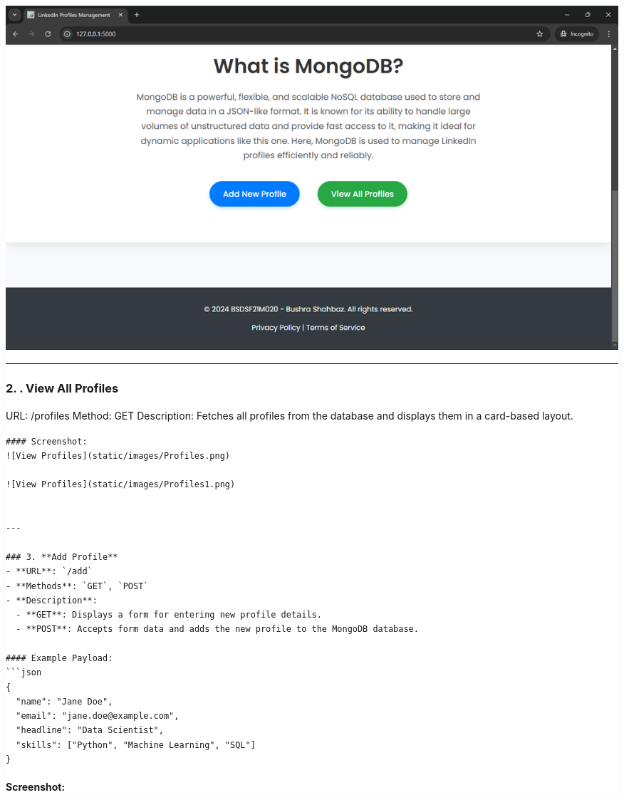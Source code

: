   ![Landing Page](static/images/Home1.png)

---

### 2. . View All Profiles
URL: /profiles
Method: GET
Description:
Fetches all profiles from the database and displays them in a card-based layout.
```
#### Screenshot:
![View Profiles](static/images/Profiles.png)

![View Profiles](static/images/Profiles1.png)


---

### 3. **Add Profile**
- **URL**: `/add`
- **Methods**: `GET`, `POST`
- **Description**:  
  - **GET**: Displays a form for entering new profile details.  
  - **POST**: Accepts form data and adds the new profile to the MongoDB database.  

#### Example Payload:
```json
{
  "name": "Jane Doe",
  "email": "jane.doe@example.com",
  "headline": "Data Scientist",
  "skills": ["Python", "Machine Learning", "SQL"]
}
```
#### Screenshot:
